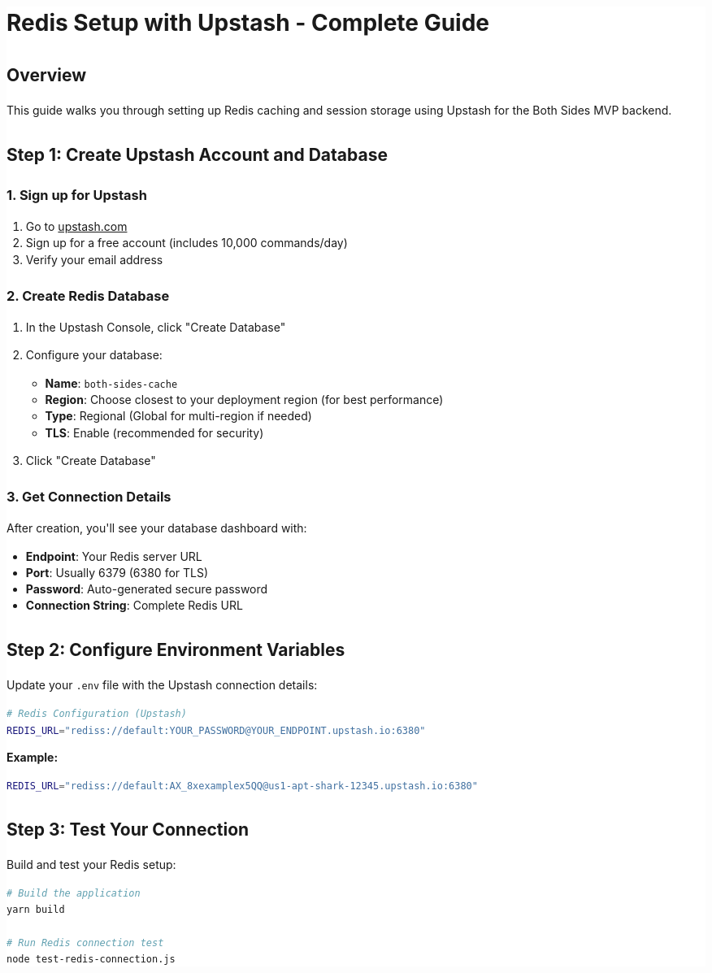 # Redis Setup with Upstash - Complete Guide

## Overview
This guide walks you through setting up Redis caching and session storage using Upstash for the Both Sides MVP backend.

## Step 1: Create Upstash Account and Database

### 1. Sign up for Upstash
1. Go to [upstash.com](https://upstash.com)
2. Sign up for a free account (includes 10,000 commands/day)
3. Verify your email address

### 2. Create Redis Database
1. In the Upstash Console, click "Create Database"
2. Configure your database:
   - **Name**: `both-sides-cache`
   - **Region**: Choose closest to your deployment region (for best performance)
   - **Type**: Regional (Global for multi-region if needed)
   - **TLS**: Enable (recommended for security)

3. Click "Create Database"

### 3. Get Connection Details
After creation, you'll see your database dashboard with:
- **Endpoint**: Your Redis server URL
- **Port**: Usually 6379 (6380 for TLS)
- **Password**: Auto-generated secure password
- **Connection String**: Complete Redis URL

## Step 2: Configure Environment Variables

Update your `.env` file with the Upstash connection details:

```bash
# Redis Configuration (Upstash)
REDIS_URL="rediss://default:YOUR_PASSWORD@YOUR_ENDPOINT.upstash.io:6380"
```

**Example:**
```bash
REDIS_URL="rediss://default:AX_8xexamplex5QQ@us1-apt-shark-12345.upstash.io:6380"
```

## Step 3: Test Your Connection

Build and test your Redis setup:

```bash
# Build the application
yarn build

# Run Redis connection test
node test-redis-connection.js
```
